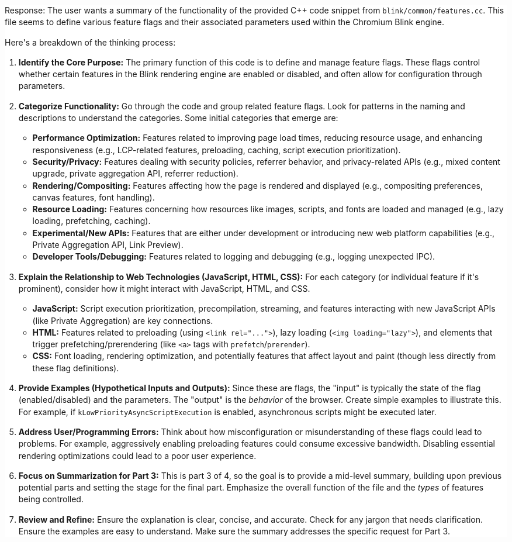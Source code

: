 Response:
The user wants a summary of the functionality of the provided C++ code snippet from `blink/common/features.cc`. This file seems to define various feature flags and their associated parameters used within the Chromium Blink engine.

Here's a breakdown of the thinking process:

1. **Identify the Core Purpose:** The primary function of this code is to define and manage feature flags. These flags control whether certain features in the Blink rendering engine are enabled or disabled, and often allow for configuration through parameters.

2. **Categorize Functionality:**  Go through the code and group related feature flags. Look for patterns in the naming and descriptions to understand the categories. Some initial categories that emerge are:
    * **Performance Optimization:** Features related to improving page load times, reducing resource usage, and enhancing responsiveness (e.g., LCP-related features, preloading, caching, script execution prioritization).
    * **Security/Privacy:** Features dealing with security policies, referrer behavior, and privacy-related APIs (e.g., mixed content upgrade, private aggregation API, referrer reduction).
    * **Rendering/Compositing:** Features affecting how the page is rendered and displayed (e.g., compositing preferences, canvas features, font handling).
    * **Resource Loading:** Features concerning how resources like images, scripts, and fonts are loaded and managed (e.g., lazy loading, prefetching, caching).
    * **Experimental/New APIs:**  Features that are either under development or introducing new web platform capabilities (e.g., Private Aggregation API, Link Preview).
    * **Developer Tools/Debugging:** Features related to logging and debugging (e.g., logging unexpected IPC).

3. **Explain the Relationship to Web Technologies (JavaScript, HTML, CSS):**  For each category (or individual feature if it's prominent), consider how it might interact with JavaScript, HTML, and CSS.
    * **JavaScript:**  Script execution prioritization, precompilation, streaming, and features interacting with new JavaScript APIs (like Private Aggregation) are key connections.
    * **HTML:** Features related to preloading (using `<link rel="...">`), lazy loading (`<img loading="lazy">`), and elements that trigger prefetching/prerendering (like `<a>` tags with `prefetch`/`prerender`).
    * **CSS:** Font loading, rendering optimization, and potentially features that affect layout and paint (though less directly from these flag definitions).

4. **Provide Examples (Hypothetical Inputs and Outputs):**  Since these are flags, the "input" is typically the state of the flag (enabled/disabled) and the parameters. The "output" is the *behavior* of the browser. Create simple examples to illustrate this. For example, if `kLowPriorityAsyncScriptExecution` is enabled, asynchronous scripts might be executed later.

5. **Address User/Programming Errors:** Think about how misconfiguration or misunderstanding of these flags could lead to problems. For example, aggressively enabling preloading features could consume excessive bandwidth. Disabling essential rendering optimizations could lead to a poor user experience.

6. **Focus on Summarization for Part 3:**  This is part 3 of 4, so the goal is to provide a mid-level summary, building upon previous potential parts and setting the stage for the final part. Emphasize the overall function of the file and the *types* of features being controlled.

7. **Review and Refine:** Ensure the explanation is clear, concise, and accurate. Check for any jargon that needs clarification. Ensure the examples are easy to understand. Make sure the summary addresses the specific request for Part 3.
